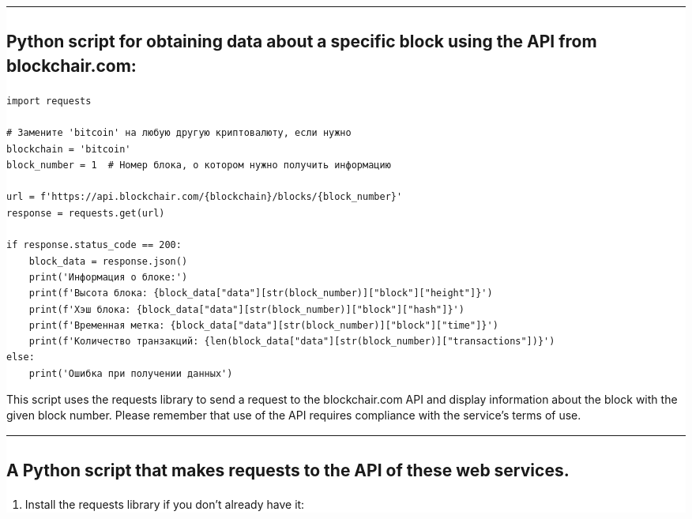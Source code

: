 

<hr class="wp-block-separator has-alpha-channel-opacity"/>



<h2 class="wp-block-heading">Python script for obtaining data about a specific block using the API from blockchair.com:</h2>



<p><a href="https://github.com/demining/Blockchain-API-and-WEB-Services/tree/main?tab=readme-ov-file#python-script-for-obtaining-data-about-a-specific-block-using-the-api-from-blockchaircom"></a></p>



<pre class="wp-block-code"><code>import requests

# Замените 'bitcoin' на любую другую криптовалюту, если нужно
blockchain = 'bitcoin'
block_number = 1  # Номер блока, о котором нужно получить информацию

url = f'https://api.blockchair.com/{blockchain}/blocks/{block_number}'
response = requests.get(url)

if response.status_code == 200:
    block_data = response.json()
    print('Информация о блоке:')
    print(f'Высота блока: {block_data&#91;"data"]&#91;str(block_number)]&#91;"block"]&#91;"height"]}')
    print(f'Хэш блока: {block_data&#91;"data"]&#91;str(block_number)]&#91;"block"]&#91;"hash"]}')
    print(f'Временная метка: {block_data&#91;"data"]&#91;str(block_number)]&#91;"block"]&#91;"time"]}')
    print(f'Количество транзакций: {len(block_data&#91;"data"]&#91;str(block_number)]&#91;"transactions"])}')
else:
    print('Ошибка при получении данных')</code></pre>



<p>This script uses the requests library to send a request to the blockchair.com API and display information about the block with the given block number. Please remember that use of the API requires compliance with the service’s terms of use.</p>



<hr class="wp-block-separator has-alpha-channel-opacity"/>



<h2 class="wp-block-heading">A Python script that makes requests to the API of these web services.</h2>



<p><a href="https://github.com/demining/Blockchain-API-and-WEB-Services/tree/main?tab=readme-ov-file#a-python-script-that-makes-requests-to-the-api-of-these-web-services"></a></p>



<ol>
<li>Install the requests library if you don’t already have it:</li>
</ol>
